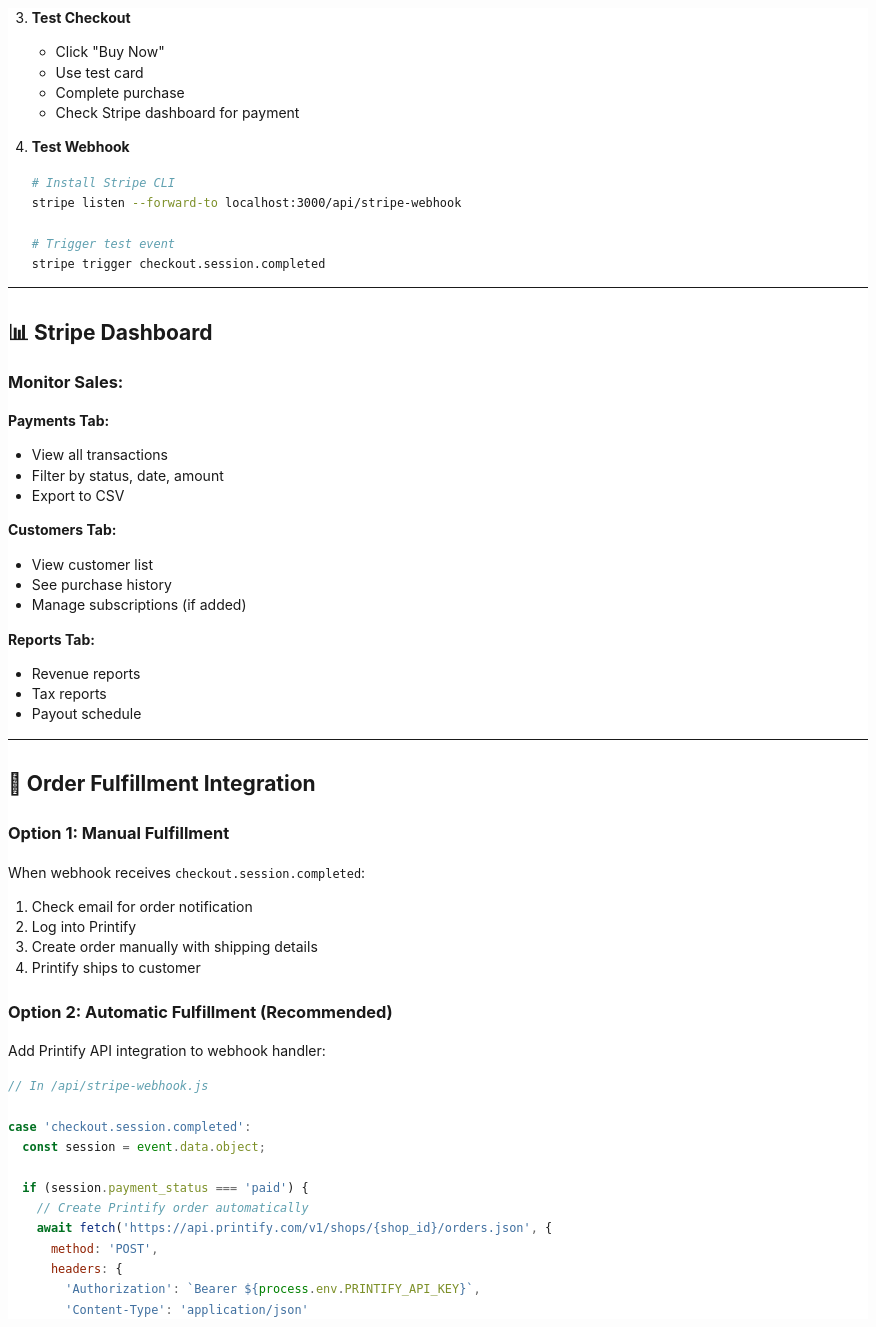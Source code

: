 3. **Test Checkout**
   - Click "Buy Now"
   - Use test card
   - Complete purchase
   - Check Stripe dashboard for payment

4. **Test Webhook**
   ```bash
   # Install Stripe CLI
   stripe listen --forward-to localhost:3000/api/stripe-webhook
   
   # Trigger test event
   stripe trigger checkout.session.completed
   ```

---

## 📊 Stripe Dashboard

### **Monitor Sales:**

**Payments Tab:**
- View all transactions
- Filter by status, date, amount
- Export to CSV

**Customers Tab:**
- View customer list
- See purchase history
- Manage subscriptions (if added)

**Reports Tab:**
- Revenue reports
- Tax reports
- Payout schedule

---

## 🔗 Order Fulfillment Integration

### **Option 1: Manual Fulfillment**

When webhook receives `checkout.session.completed`:

1. Check email for order notification
2. Log into Printify
3. Create order manually with shipping details
4. Printify ships to customer

### **Option 2: Automatic Fulfillment (Recommended)**

Add Printify API integration to webhook handler:

```javascript
// In /api/stripe-webhook.js

case 'checkout.session.completed':
  const session = event.data.object;
  
  if (session.payment_status === 'paid') {
    // Create Printify order automatically
    await fetch('https://api.printify.com/v1/shops/{shop_id}/orders.json', {
      method: 'POST',
      headers: {
        'Authorization': `Bearer ${process.env.PRINTIFY_API_KEY}`,
        'Content-Type': 'application/json'
```